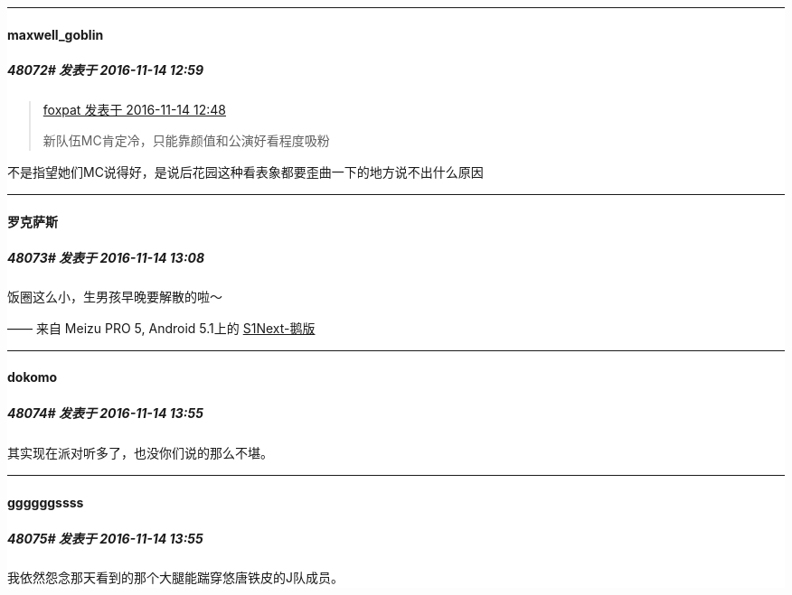 





-----

####  maxwell_goblin  
##### 48072#       发表于 2016-11-14 12:59



<blockquote><a href="httphttps://bbs.saraba1st.com/2b/forum.php?mod=redirect&amp;goto=findpost&amp;pid=34172269&amp;ptid=1105387" target="_blank">foxpat 发表于 2016-11-14 12:48</a>

新队伍MC肯定冷，只能靠颜值和公演好看程度吸粉</blockquote>
不是指望她们MC说得好，是说后花园这种看表象都要歪曲一下的地方说不出什么原因







-----

####  罗克萨斯  
##### 48073#       发表于 2016-11-14 13:08




饭圈这么小，生男孩早晚要解散的啦～

—— 来自 Meizu PRO 5, Android 5.1上的 [S1Next-鹅版](https://github.com/ykrank/S1-Next/releases)







-----

####  dokomo  
##### 48074#       发表于 2016-11-14 13:55




其实现在派对听多了，也没你们说的那么不堪。







-----

####  ggggggssss  
##### 48075#       发表于 2016-11-14 13:55




我依然怨念那天看到的那个大腿能踹穿悠唐铁皮的J队成员。

